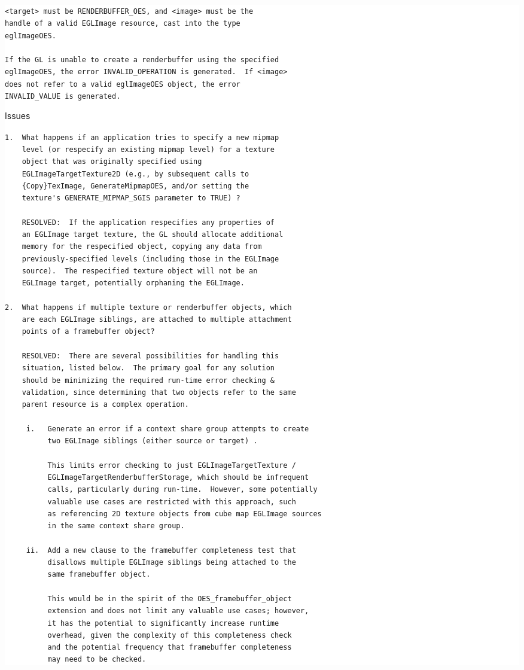     <target> must be RENDERBUFFER_OES, and <image> must be the
    handle of a valid EGLImage resource, cast into the type
    eglImageOES.

    If the GL is unable to create a renderbuffer using the specified
    eglImageOES, the error INVALID_OPERATION is generated.  If <image>
    does not refer to a valid eglImageOES object, the error
    INVALID_VALUE is generated.

Issues

    1.  What happens if an application tries to specify a new mipmap
        level (or respecify an existing mipmap level) for a texture
        object that was originally specified using
        EGLImageTargetTexture2D (e.g., by subsequent calls to
        {Copy}TexImage, GenerateMipmapOES, and/or setting the
        texture's GENERATE_MIPMAP_SGIS parameter to TRUE) ?

        RESOLVED:  If the application respecifies any properties of
        an EGLImage target texture, the GL should allocate additional
        memory for the respecified object, copying any data from
        previously-specified levels (including those in the EGLImage
        source).  The respecified texture object will not be an
        EGLImage target, potentially orphaning the EGLImage.

    2.  What happens if multiple texture or renderbuffer objects, which
        are each EGLImage siblings, are attached to multiple attachment
        points of a framebuffer object?

        RESOLVED:  There are several possibilities for handling this
        situation, listed below.  The primary goal for any solution
        should be minimizing the required run-time error checking &
        validation, since determining that two objects refer to the same
        parent resource is a complex operation.

         i.   Generate an error if a context share group attempts to create
              two EGLImage siblings (either source or target) .

              This limits error checking to just EGLImageTargetTexture /
              EGLImageTargetRenderbufferStorage, which should be infrequent
              calls, particularly during run-time.  However, some potentially
              valuable use cases are restricted with this approach, such
              as referencing 2D texture objects from cube map EGLImage sources
              in the same context share group.

         ii.  Add a new clause to the framebuffer completeness test that
              disallows multiple EGLImage siblings being attached to the
              same framebuffer object.

              This would be in the spirit of the OES_framebuffer_object
              extension and does not limit any valuable use cases; however,
              it has the potential to significantly increase runtime
              overhead, given the complexity of this completeness check
              and the potential frequency that framebuffer completeness
              may need to be checked.
